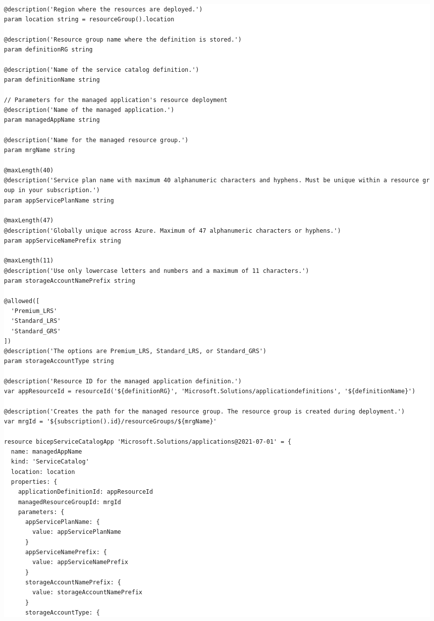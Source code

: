 ```bicep
@description('Region where the resources are deployed.')
param location string = resourceGroup().location

@description('Resource group name where the definition is stored.')
param definitionRG string

@description('Name of the service catalog definition.')
param definitionName string

// Parameters for the managed application's resource deployment
@description('Name of the managed application.')
param managedAppName string

@description('Name for the managed resource group.')
param mrgName string

@maxLength(40)
@description('Service plan name with maximum 40 alphanumeric characters and hyphens. Must be unique within a resource group in your subscription.')
param appServicePlanName string

@maxLength(47)
@description('Globally unique across Azure. Maximum of 47 alphanumeric characters or hyphens.')
param appServiceNamePrefix string

@maxLength(11)
@description('Use only lowercase letters and numbers and a maximum of 11 characters.')
param storageAccountNamePrefix string

@allowed([
  'Premium_LRS'
  'Standard_LRS'
  'Standard_GRS'
])
@description('The options are Premium_LRS, Standard_LRS, or Standard_GRS')
param storageAccountType string

@description('Resource ID for the managed application definition.')
var appResourceId = resourceId('${definitionRG}', 'Microsoft.Solutions/applicationdefinitions', '${definitionName}')

@description('Creates the path for the managed resource group. The resource group is created during deployment.')
var mrgId = '${subscription().id}/resourceGroups/${mrgName}'

resource bicepServiceCatalogApp 'Microsoft.Solutions/applications@2021-07-01' = {
  name: managedAppName
  kind: 'ServiceCatalog'
  location: location
  properties: {
    applicationDefinitionId: appResourceId
    managedResourceGroupId: mrgId
    parameters: {
      appServicePlanName: {
        value: appServicePlanName
      }
      appServiceNamePrefix: {
        value: appServiceNamePrefix
      }
      storageAccountNamePrefix: {
        value: storageAccountNamePrefix
      }
      storageAccountType: {
```